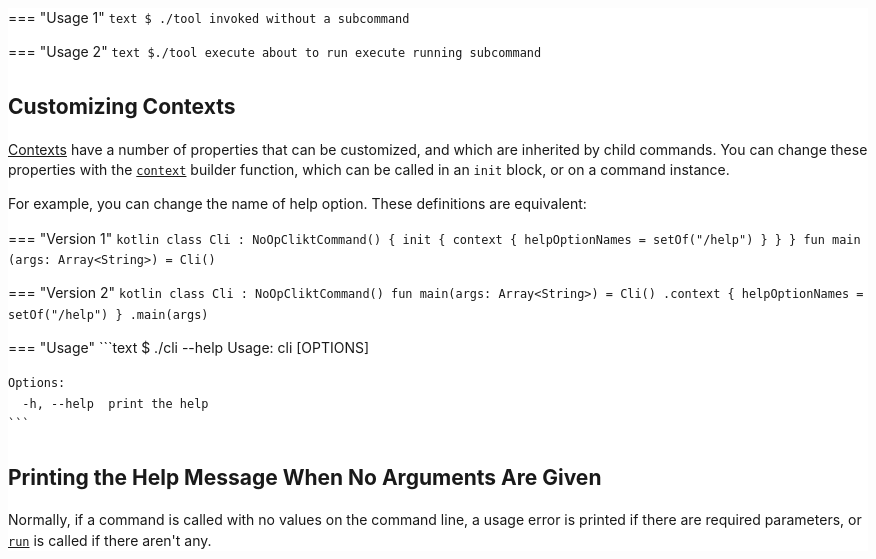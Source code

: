 === "Usage 1"
    ```text
    $ ./tool
    invoked without a subcommand
    ```

=== "Usage 2"
    ```text
    $./tool execute
    about to run execute
    running subcommand
    ```

## Customizing Contexts

[Contexts][Context] have a number of properties that can be customized,
and which are inherited by child commands.
You can change these properties with the [`context`][context] builder function,
which can be called in an `init` block, or on a command instance.

For example, you can change the name of help option. These definitions are equivalent:

=== "Version 1"
    ```kotlin
    class Cli : NoOpCliktCommand() {
        init {
            context { helpOptionNames = setOf("/help") }
        }
    }
    fun main(args: Array<String>) = Cli()
    ```

=== "Version 2"
    ```kotlin
    class Cli : NoOpCliktCommand()
    fun main(args: Array<String>) = Cli()
        .context { helpOptionNames = setOf("/help") }
        .main(args)
    ```

=== "Usage"
    ```text
    $ ./cli --help
    Usage: cli [OPTIONS]

    Options:
      -h, --help  print the help
    ```

## Printing the Help Message When No Arguments Are Given

Normally, if a command is called with no values on the command line, a usage error is printed if
there are required parameters, or [`run`][run] is called if there aren't any.


[argument.multiple]:             api/clikt/com.github.ajalt.clikt.parameters.arguments/multiple.md
[CliktCommand]:                  api/clikt/com.github.ajalt.clikt.core/-clikt-command/index.md
[Context.findOrSetObject]:       api/clikt/com.github.ajalt.clikt.core/-context/find-or-set-object/
[Context.obj]:                   api/clikt/com.github.ajalt.clikt.core/-context/obj.md
[Context]:                       api/clikt/com.github.ajalt.clikt.core/-context/index.md
[context]:                       api/clikt/com.github.ajalt.clikt.core/context.md
[customizing-context]:           #customizing-contexts
[deprecating-options]:           options.md#deprecating-options
[findObject]:                    api/clikt/com.github.ajalt.clikt.core/find-object.md
[findOrSetObject]:               api/clikt/com.github.ajalt.clikt.core/find-or-set-object.md
[interspersed]:                  api/clikt/com.github.ajalt.clikt.core/-context/allow-interspersed-args.md
[issueMessage]:                  api/clikt/com.github.ajalt.clikt.core/-clikt-command/issue-message.md
[printing-to-stdout-and-stderr]: quickstart.md#printing-to-stdout-and-stderr
[requireObject]:                 api/clikt/com.github.ajalt.clikt.core/require-object.md
[run]:                           api/clikt/com.github.ajalt.clikt.core/-clikt-command/run.md
[subcommands]:                   api/clikt/com.github.ajalt.clikt.core/subcommands.md